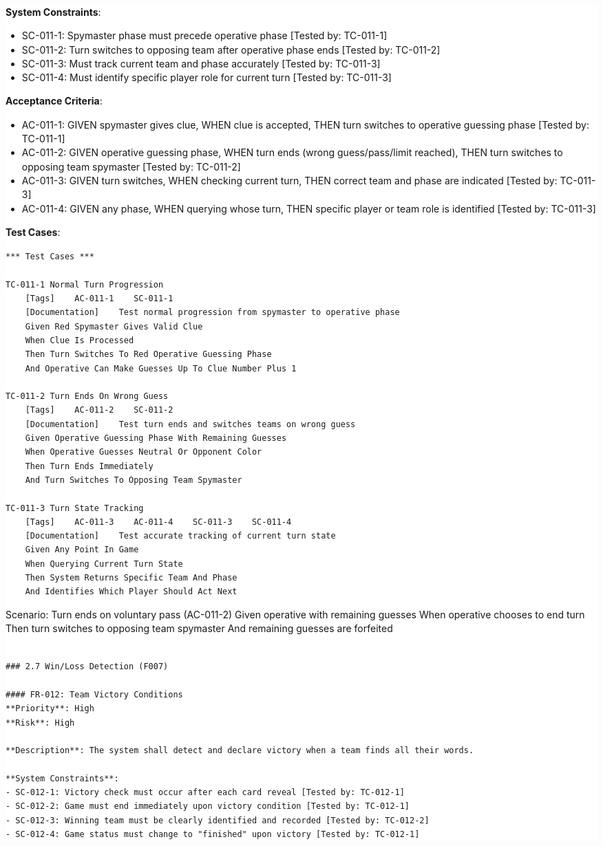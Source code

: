 **System Constraints**:
- SC-011-1: Spymaster phase must precede operative phase [Tested by: TC-011-1]
- SC-011-2: Turn switches to opposing team after operative phase ends [Tested by: TC-011-2]
- SC-011-3: Must track current team and phase accurately [Tested by: TC-011-3]
- SC-011-4: Must identify specific player role for current turn [Tested by: TC-011-3]

**Acceptance Criteria**:
- AC-011-1: GIVEN spymaster gives clue, WHEN clue is accepted, THEN turn switches to operative guessing phase [Tested by: TC-011-1]
- AC-011-2: GIVEN operative guessing phase, WHEN turn ends (wrong guess/pass/limit reached), THEN turn switches to opposing team spymaster [Tested by: TC-011-2]
- AC-011-3: GIVEN turn switches, WHEN checking current turn, THEN correct team and phase are indicated [Tested by: TC-011-3]
- AC-011-4: GIVEN any phase, WHEN querying whose turn, THEN specific player or team role is identified [Tested by: TC-011-3]

**Test Cases**:
```robot
*** Test Cases ***

TC-011-1 Normal Turn Progression
    [Tags]    AC-011-1    SC-011-1
    [Documentation]    Test normal progression from spymaster to operative phase
    Given Red Spymaster Gives Valid Clue
    When Clue Is Processed
    Then Turn Switches To Red Operative Guessing Phase
    And Operative Can Make Guesses Up To Clue Number Plus 1

TC-011-2 Turn Ends On Wrong Guess
    [Tags]    AC-011-2    SC-011-2
    [Documentation]    Test turn ends and switches teams on wrong guess
    Given Operative Guessing Phase With Remaining Guesses
    When Operative Guesses Neutral Or Opponent Color
    Then Turn Ends Immediately
    And Turn Switches To Opposing Team Spymaster

TC-011-3 Turn State Tracking
    [Tags]    AC-011-3    AC-011-4    SC-011-3    SC-011-4
    [Documentation]    Test accurate tracking of current turn state
    Given Any Point In Game
    When Querying Current Turn State
    Then System Returns Specific Team And Phase
    And Identifies Which Player Should Act Next
```

Scenario: Turn ends on voluntary pass (AC-011-2)
  Given operative with remaining guesses
  When operative chooses to end turn
  Then turn switches to opposing team spymaster
  And remaining guesses are forfeited
```

### 2.7 Win/Loss Detection (F007)

#### FR-012: Team Victory Conditions
**Priority**: High  
**Risk**: High  

**Description**: The system shall detect and declare victory when a team finds all their words.

**System Constraints**:
- SC-012-1: Victory check must occur after each card reveal [Tested by: TC-012-1]
- SC-012-2: Game must end immediately upon victory condition [Tested by: TC-012-1]
- SC-012-3: Winning team must be clearly identified and recorded [Tested by: TC-012-2]
- SC-012-4: Game status must change to "finished" upon victory [Tested by: TC-012-1]
```